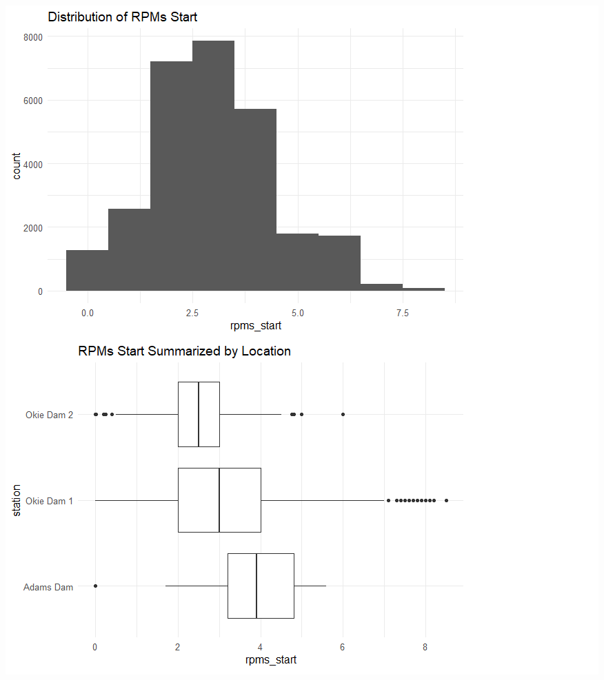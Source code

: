 ![](butte-creek-rst-qc-checklist_files/figure-gfm/unnamed-chunk-40-1.png)
![](butte-creek-rst-qc-checklist_files/figure-gfm/unnamed-chunk-41-1.png)
